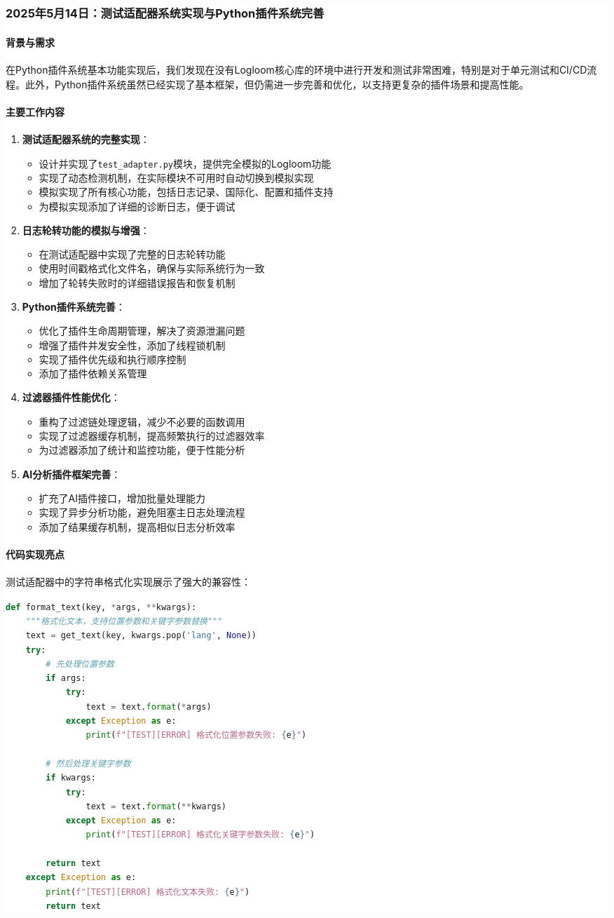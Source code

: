 ### 2025年5月14日：测试适配器系统实现与Python插件系统完善

#### 背景与需求

在Python插件系统基本功能实现后，我们发现在没有Logloom核心库的环境中进行开发和测试非常困难，特别是对于单元测试和CI/CD流程。此外，Python插件系统虽然已经实现了基本框架，但仍需进一步完善和优化，以支持更复杂的插件场景和提高性能。

#### 主要工作内容

1. **测试适配器系统的完整实现**：
   - 设计并实现了`test_adapter.py`模块，提供完全模拟的Logloom功能
   - 实现了动态检测机制，在实际模块不可用时自动切换到模拟实现
   - 模拟实现了所有核心功能，包括日志记录、国际化、配置和插件支持
   - 为模拟实现添加了详细的诊断日志，便于调试

2. **日志轮转功能的模拟与增强**：
   - 在测试适配器中实现了完整的日志轮转功能
   - 使用时间戳格式化文件名，确保与实际系统行为一致
   - 增加了轮转失败时的详细错误报告和恢复机制

3. **Python插件系统完善**：
   - 优化了插件生命周期管理，解决了资源泄漏问题
   - 增强了插件并发安全性，添加了线程锁机制
   - 实现了插件优先级和执行顺序控制
   - 添加了插件依赖关系管理

4. **过滤器插件性能优化**：
   - 重构了过滤链处理逻辑，减少不必要的函数调用
   - 实现了过滤器缓存机制，提高频繁执行的过滤器效率
   - 为过滤器添加了统计和监控功能，便于性能分析

5. **AI分析插件框架完善**：
   - 扩充了AI插件接口，增加批量处理能力
   - 实现了异步分析功能，避免阻塞主日志处理流程
   - 添加了结果缓存机制，提高相似日志分析效率

#### 代码实现亮点

测试适配器中的字符串格式化实现展示了强大的兼容性：

```python
def format_text(key, *args, **kwargs):
    """格式化文本，支持位置参数和关键字参数替换"""
    text = get_text(key, kwargs.pop('lang', None))
    try:
        # 先处理位置参数
        if args:
            try:
                text = text.format(*args)
            except Exception as e:
                print(f"[TEST][ERROR] 格式化位置参数失败: {e}")
            
        # 然后处理关键字参数
        if kwargs:
            try:
                text = text.format(**kwargs)
            except Exception as e:
                print(f"[TEST][ERROR] 格式化关键字参数失败: {e}")
            
        return text
    except Exception as e:
        print(f"[TEST][ERROR] 格式化文本失败: {e}")
        return text
```
